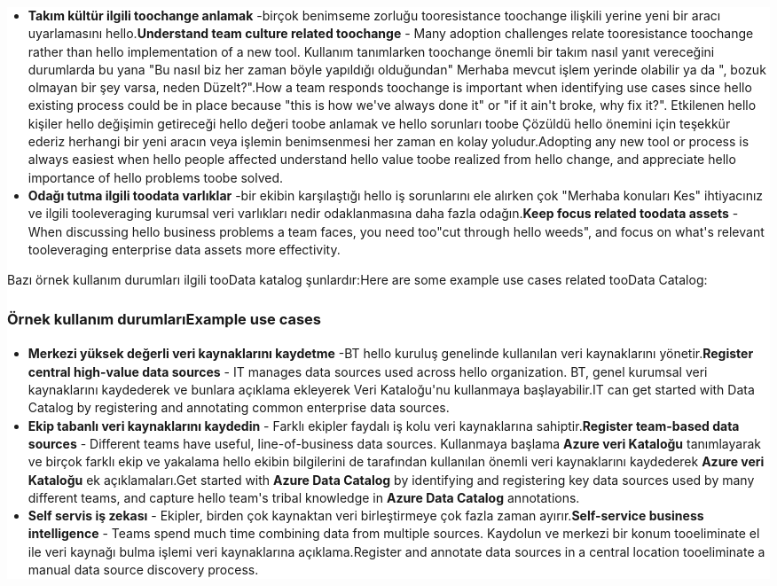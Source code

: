 * <span data-ttu-id="01e7d-166">**Takım kültür ilgili toochange anlamak** -birçok benimseme zorluğu tooresistance toochange ilişkili yerine yeni bir aracı uyarlamasını hello.</span><span class="sxs-lookup"><span data-stu-id="01e7d-166">**Understand team culture related toochange** - Many adoption challenges relate tooresistance toochange rather than hello implementation of a new tool.</span></span> <span data-ttu-id="01e7d-167">Kullanım tanımlarken toochange önemli bir takım nasıl yanıt vereceğini durumlarda bu yana "Bu nasıl biz her zaman böyle yapıldığı olduğundan" Merhaba mevcut işlem yerinde olabilir ya da ", bozuk olmayan bir şey varsa, neden Düzelt?".</span><span class="sxs-lookup"><span data-stu-id="01e7d-167">How a team responds toochange is important when identifying use cases since hello existing process could be in place because "this is how we've always done it" or "if it ain't broke, why fix it?".</span></span> <span data-ttu-id="01e7d-168">Etkilenen hello kişiler hello değişimin getireceği hello değeri toobe anlamak ve hello sorunları toobe Çözüldü hello önemini için teşekkür ederiz herhangi bir yeni aracın veya işlemin benimsenmesi her zaman en kolay yoludur.</span><span class="sxs-lookup"><span data-stu-id="01e7d-168">Adopting any new tool or process is always easiest when hello people affected understand hello value toobe realized from hello change, and appreciate hello importance of hello problems toobe solved.</span></span>
* <span data-ttu-id="01e7d-169">**Odağı tutma ilgili toodata varlıklar** -bir ekibin karşılaştığı hello iş sorunlarını ele alırken çok "Merhaba konuları Kes" ihtiyacınız ve ilgili tooleveraging kurumsal veri varlıkları nedir odaklanmasına daha fazla odağın.</span><span class="sxs-lookup"><span data-stu-id="01e7d-169">**Keep focus related toodata assets** - When discussing hello business problems a team faces, you need too"cut through hello weeds", and focus on what's relevant tooleveraging enterprise data assets more effectivity.</span></span>

<span data-ttu-id="01e7d-170">Bazı örnek kullanım durumları ilgili tooData katalog şunlardır:</span><span class="sxs-lookup"><span data-stu-id="01e7d-170">Here are some example use cases related tooData Catalog:</span></span>

### <a name="example-use-cases"></a><span data-ttu-id="01e7d-171">Örnek kullanım durumları</span><span class="sxs-lookup"><span data-stu-id="01e7d-171">Example use cases</span></span>
* <span data-ttu-id="01e7d-172">**Merkezi yüksek değerli veri kaynaklarını kaydetme** -BT hello kuruluş genelinde kullanılan veri kaynaklarını yönetir.</span><span class="sxs-lookup"><span data-stu-id="01e7d-172">**Register central high-value data sources** - IT manages data sources used across hello organization.</span></span> <span data-ttu-id="01e7d-173">BT, genel kurumsal veri kaynaklarını kaydederek ve bunlara açıklama ekleyerek Veri Kataloğu'nu kullanmaya başlayabilir.</span><span class="sxs-lookup"><span data-stu-id="01e7d-173">IT can get started with Data Catalog by registering and annotating common enterprise data sources.</span></span>
* <span data-ttu-id="01e7d-174">**Ekip tabanlı veri kaynaklarını kaydedin** - Farklı ekipler faydalı iş kolu veri kaynaklarına sahiptir.</span><span class="sxs-lookup"><span data-stu-id="01e7d-174">**Register team-based data sources** - Different teams have useful, line-of-business data sources.</span></span> <span data-ttu-id="01e7d-175">Kullanmaya başlama **Azure veri Kataloğu** tanımlayarak ve birçok farklı ekip ve yakalama hello ekibin bilgilerini de tarafından kullanılan önemli veri kaynaklarını kaydederek **Azure veri Kataloğu** ek açıklamaları.</span><span class="sxs-lookup"><span data-stu-id="01e7d-175">Get started with **Azure Data Catalog** by identifying and registering key data sources used by many different teams, and capture hello team's tribal knowledge in **Azure Data Catalog** annotations.</span></span>
* <span data-ttu-id="01e7d-176">**Self servis iş zekası** - Ekipler, birden çok kaynaktan veri birleştirmeye çok fazla zaman ayırır.</span><span class="sxs-lookup"><span data-stu-id="01e7d-176">**Self-service business intelligence** - Teams spend much time combining data from multiple sources.</span></span> <span data-ttu-id="01e7d-177">Kaydolun ve merkezi bir konum tooeliminate el ile veri kaynağı bulma işlemi veri kaynaklarına açıklama.</span><span class="sxs-lookup"><span data-stu-id="01e7d-177">Register and annotate data sources in a central location tooeliminate a manual data source discovery process.</span></span>
